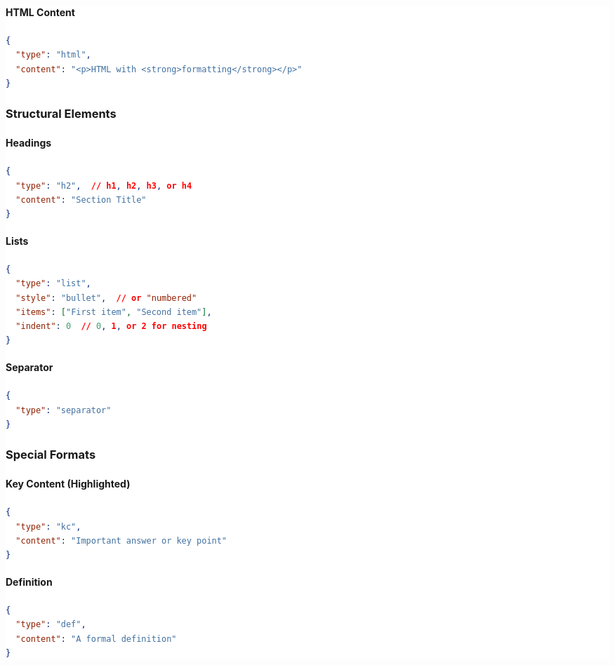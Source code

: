 #### HTML Content
```json
{
  "type": "html",
  "content": "<p>HTML with <strong>formatting</strong></p>"
}
```

### Structural Elements

#### Headings
```json
{
  "type": "h2",  // h1, h2, h3, or h4
  "content": "Section Title"
}
```

#### Lists
```json
{
  "type": "list",
  "style": "bullet",  // or "numbered"
  "items": ["First item", "Second item"],
  "indent": 0  // 0, 1, or 2 for nesting
}
```

#### Separator
```json
{
  "type": "separator"
}
```

### Special Formats

#### Key Content (Highlighted)
```json
{
  "type": "kc",
  "content": "Important answer or key point"
}
```

#### Definition
```json
{
  "type": "def",
  "content": "A formal definition"
}
```
